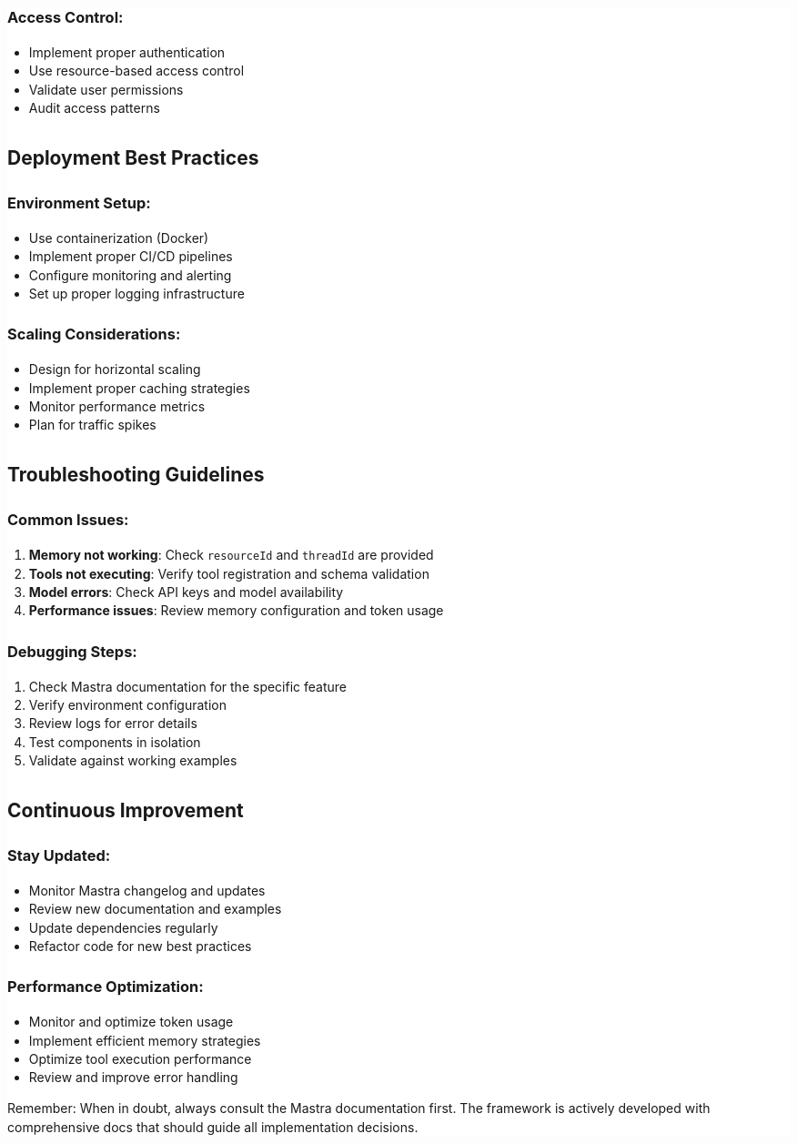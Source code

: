 ### Access Control:
- Implement proper authentication
- Use resource-based access control
- Validate user permissions
- Audit access patterns

## Deployment Best Practices

### Environment Setup:
- Use containerization (Docker)
- Implement proper CI/CD pipelines
- Configure monitoring and alerting
- Set up proper logging infrastructure

### Scaling Considerations:
- Design for horizontal scaling
- Implement proper caching strategies
- Monitor performance metrics
- Plan for traffic spikes

## Troubleshooting Guidelines

### Common Issues:
1. **Memory not working**: Check `resourceId` and `threadId` are provided
2. **Tools not executing**: Verify tool registration and schema validation
3. **Model errors**: Check API keys and model availability
4. **Performance issues**: Review memory configuration and token usage

### Debugging Steps:
1. Check Mastra documentation for the specific feature
2. Verify environment configuration
3. Review logs for error details
4. Test components in isolation
5. Validate against working examples

## Continuous Improvement

### Stay Updated:
- Monitor Mastra changelog and updates
- Review new documentation and examples
- Update dependencies regularly
- Refactor code for new best practices

### Performance Optimization:
- Monitor and optimize token usage
- Implement efficient memory strategies
- Optimize tool execution performance
- Review and improve error handling

Remember: When in doubt, always consult the Mastra documentation first. The framework is actively developed with comprehensive docs that should guide all implementation decisions.
